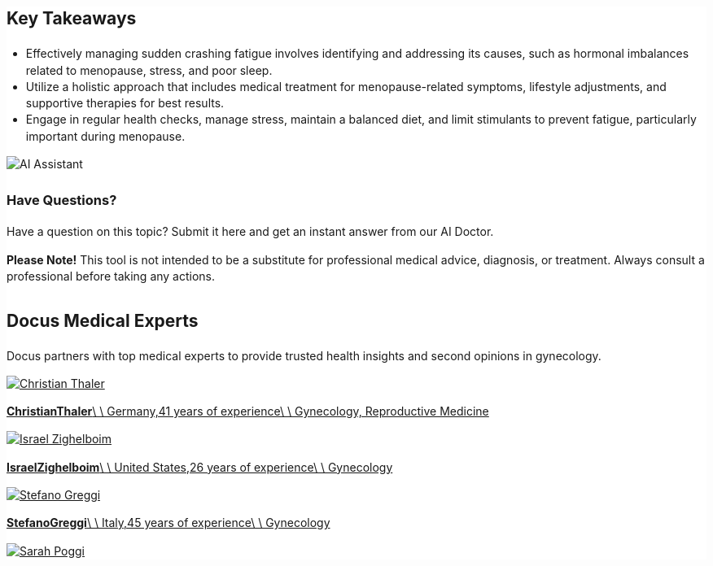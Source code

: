 ## Key Takeaways

- Effectively managing sudden crashing fatigue involves identifying and addressing its causes, such as hormonal imbalances related to menopause, stress, and poor sleep.
- Utilize a holistic approach that includes medical treatment for menopause-related symptoms, lifestyle adjustments, and supportive therapies for best results.
- Engage in regular health checks, manage stress, maintain a balanced diet, and limit stimulants to prevent fatigue, particularly important during menopause.

![AI Assistant](https://docus.ai/images/small-assistant.png)

### Have Questions?

Have a question on this topic? Submit it here and get an instant answer from our AI Doctor.

**Please Note!** This tool is not intended to be a substitute for professional medical advice, diagnosis, or treatment. Always consult a professional before taking any actions.

## Docus Medical Experts

Docus partners with top medical experts to provide trusted health insights and second opinions in gynecology.

[![Christian Thaler](https://docus.ai/_next/image?url=https%3A%2F%2Fdocus-live-cms-storage-us.s3.amazonaws.com%2Fnetwork_doctors%2Fprofile_pictures%2F6a1348b8aa2b0f6103484b9814cfc261.png&w=3840&q=100)](https://docus.ai/doctors/christian-thaler-271)

[**ChristianThaler**\\
\\
Germany,41 years of experience\\
\\
Gynecology, Reproductive Medicine](https://docus.ai/doctors/christian-thaler-271)

[![Israel Zighelboim](https://docus.ai/_next/image?url=https%3A%2F%2Fdocus-live-cms-storage-us.s3.amazonaws.com%2Fnetwork_doctors%2Fprofile_pictures%2F855539cf2ef975139ff98ed982f501df.png&w=3840&q=100)](https://docus.ai/doctors/israel-zighelboim-308)

[**IsraelZighelboim**\\
\\
United States,26 years of experience\\
\\
Gynecology](https://docus.ai/doctors/israel-zighelboim-308)

[![Stefano Greggi](https://docus.ai/_next/image?url=https%3A%2F%2Fdocus-live-cms-storage-us.s3.amazonaws.com%2Fnetwork_doctors%2Fprofile_pictures%2Fd645234a5fbc69b58c047878d2135f09.png&w=3840&q=100)](https://docus.ai/doctors/stefano-greggi-297)

[**StefanoGreggi**\\
\\
Italy,45 years of experience\\
\\
Gynecology](https://docus.ai/doctors/stefano-greggi-297)

[![Sarah Poggi](https://docus.ai/_next/image?url=https%3A%2F%2Fdocus-live-cms-storage-us.s3.amazonaws.com%2Fnetwork_doctors%2Fprofile_pictures%2Fa43757d2925c4575e20e59a8d46a1e62.png&w=3840&q=100)](https://docus.ai/doctors/sarah-poggi-443)
